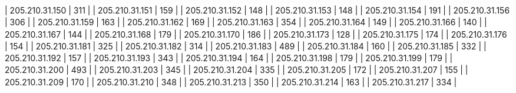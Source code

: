 | 205.210.31.150 | 311 |
| 205.210.31.151 | 159 |
| 205.210.31.152 | 148 |
| 205.210.31.153 | 148 |
| 205.210.31.154 | 191 |
| 205.210.31.156 | 306 |
| 205.210.31.159 | 163 |
| 205.210.31.162 | 169 |
| 205.210.31.163 | 354 |
| 205.210.31.164 | 149 |
| 205.210.31.166 | 140 |
| 205.210.31.167 | 144 |
| 205.210.31.168 | 179 |
| 205.210.31.170 | 186 |
| 205.210.31.173 | 128 |
| 205.210.31.175 | 174 |
| 205.210.31.176 | 154 |
| 205.210.31.181 | 325 |
| 205.210.31.182 | 314 |
| 205.210.31.183 | 489 |
| 205.210.31.184 | 160 |
| 205.210.31.185 | 332 |
| 205.210.31.192 | 157 |
| 205.210.31.193 | 343 |
| 205.210.31.194 | 164 |
| 205.210.31.198 | 179 |
| 205.210.31.199 | 179 |
| 205.210.31.200 | 493 |
| 205.210.31.203 | 345 |
| 205.210.31.204 | 335 |
| 205.210.31.205 | 172 |
| 205.210.31.207 | 155 |
| 205.210.31.209 | 170 |
| 205.210.31.210 | 348 |
| 205.210.31.213 | 350 |
| 205.210.31.214 | 163 |
| 205.210.31.217 | 334 |
